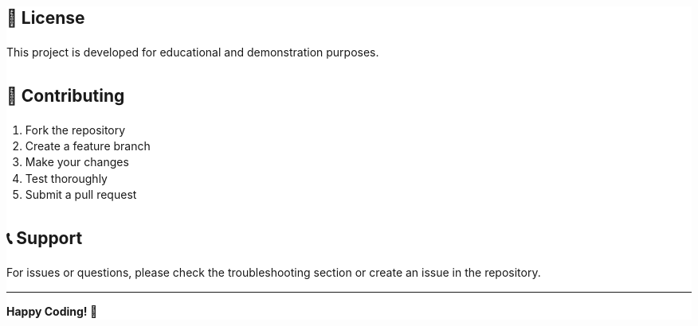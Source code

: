 ## 📝 License

This project is developed for educational and demonstration purposes.

## 🤝 Contributing

1. Fork the repository
2. Create a feature branch
3. Make your changes
4. Test thoroughly
5. Submit a pull request

## 📞 Support

For issues or questions, please check the troubleshooting section or create an issue in the repository.

---

**Happy Coding! 🎉**
